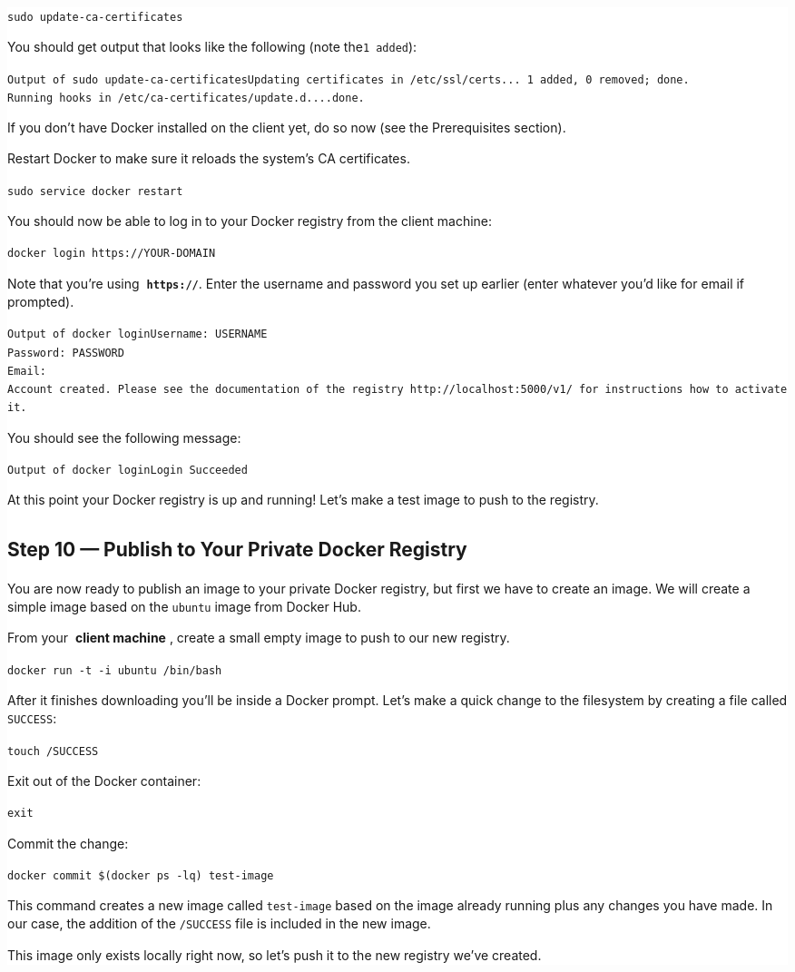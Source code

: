     sudo update-ca-certificates

You should get output that looks like the following (note the`1 added`):

    Output of sudo update-ca-certificatesUpdating certificates in /etc/ssl/certs... 1 added, 0 removed; done.
    Running hooks in /etc/ca-certificates/update.d....done.

If you don’t have Docker installed on the client yet, do so now (see the Prerequisites section).

Restart Docker to make sure it reloads the system’s CA certificates.

    sudo service docker restart

You should now be able to log in to your Docker registry from the client machine:

    docker login https://YOUR-DOMAIN

Note that you’re using&nbsp; **`https://`**. Enter the username and password you set up earlier (enter whatever you’d like for email if prompted).

    Output of docker loginUsername: USERNAME
    Password: PASSWORD
    Email: 
    Account created. Please see the documentation of the registry http://localhost:5000/v1/ for instructions how to activate it.

You should see the following message:

    Output of docker loginLogin Succeeded

At this point your Docker registry is up and running! Let’s make a test image to push to the registry.

## Step 10 — Publish to Your Private Docker Registry

You are now ready to publish an image to your private Docker registry, but first we have to create an image. We will create a simple image based on the `ubuntu` image from Docker Hub.

From your&nbsp; **client machine** , create a small empty image to push to our new registry.

    docker run -t -i ubuntu /bin/bash

After it finishes downloading you’ll be inside a Docker prompt. Let’s make a quick change to the filesystem by creating a file called `SUCCESS`:

    touch /SUCCESS

Exit out of the Docker container:

    exit

Commit the change:

    docker commit $(docker ps -lq) test-image

This command creates a new image called `test-image` based on the image already running plus any changes you have made. In our case, the addition of the `/SUCCESS` file is included in the new image.

This image only exists locally right now, so let’s push it to the new registry we’ve created.
